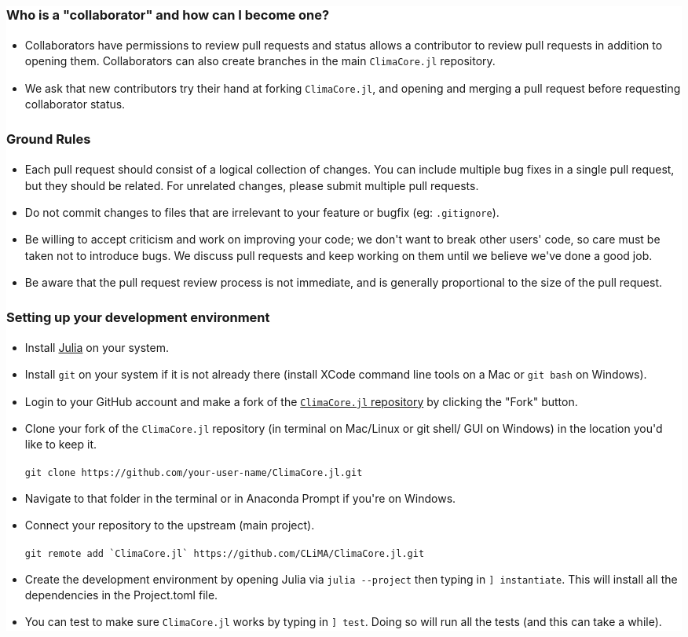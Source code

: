### Who is a "collaborator" and how can I become one?

* Collaborators have permissions to review pull requests and status allows a contributor to review pull requests in addition to opening them. Collaborators can also create branches in the main `ClimaCore.jl` repository.

* We ask that new contributors try their hand at forking `ClimaCore.jl`, and opening and merging a pull request before requesting collaborator status.

### Ground Rules

* Each pull request should consist of a logical collection of changes. You can
  include multiple bug fixes in a single pull request, but they should be related.
  For unrelated changes, please submit multiple pull requests.

* Do not commit changes to files that are irrelevant to your feature or bugfix
  (eg: `.gitignore`).

* Be willing to accept criticism and work on improving your code; we don't want
  to break other users' code, so care must be taken not to introduce bugs. We
  discuss pull requests and keep working on them until we believe we've done a
  good job.

* Be aware that the pull request review process is not immediate, and is
  generally proportional to the size of the pull request.


### Setting up your development environment

* Install [Julia](https://julialang.org/) on your system.

* Install `git` on your system if it is not already there (install XCode command line tools on
  a Mac or `git bash` on Windows).

* Login to your GitHub account and make a fork of the
  [`ClimaCore.jl` repository](https://github.com/CLiMA/ClimaCore.jl) by
  clicking the "Fork" button.

* Clone your fork of the `ClimaCore.jl` repository (in terminal on Mac/Linux or git shell/
  GUI on Windows) in the location you'd like to keep it.
  ```
  git clone https://github.com/your-user-name/ClimaCore.jl.git
  ```

* Navigate to that folder in the terminal or in Anaconda Prompt if you're on Windows.

* Connect your repository to the upstream (main project).
  ```
  git remote add `ClimaCore.jl` https://github.com/CLiMA/ClimaCore.jl.git
  ```

* Create the development environment by opening Julia via `julia --project` then
  typing in `] instantiate`. This will install all the dependencies in the Project.toml
  file.

* You can test to make sure `ClimaCore.jl` works by typing in `] test`. Doing so will run all
  the tests (and this can take a while).
